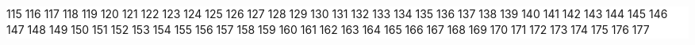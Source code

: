 115
116
117
118
119
120
121
122
123
124
125
126
127
128
129
130
131
132
133
134
135
136
137
138
139
140
141
142
143
144
145
146
147
148
149
150
151
152
153
154
155
156
157
158
159
160
161
162
163
164
165
166
167
168
169
170
171
172
173
174
175
176
177
</pre></div></td>